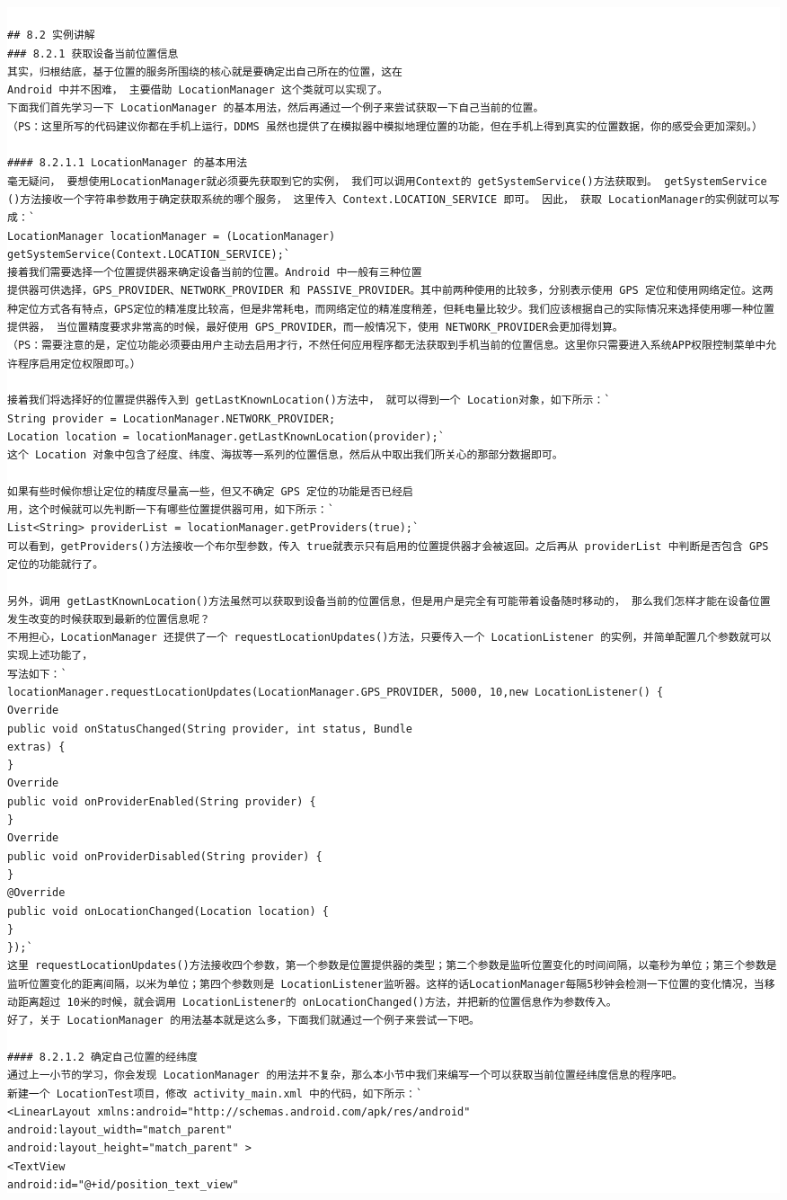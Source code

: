 ```

## 8.2 实例讲解
### 8.2.1 获取设备当前位置信息
其实，归根结底，基于位置的服务所围绕的核心就是要确定出自己所在的位置，这在
Android 中并不困难， 主要借助 LocationManager 这个类就可以实现了。
下面我们首先学习一下 LocationManager 的基本用法，然后再通过一个例子来尝试获取一下自己当前的位置。
（PS：这里所写的代码建议你都在手机上运行，DDMS 虽然也提供了在模拟器中模拟地理位置的功能，但在手机上得到真实的位置数据，你的感受会更加深刻。）

#### 8.2.1.1 LocationManager 的基本用法
毫无疑问， 要想使用LocationManager就必须要先获取到它的实例， 我们可以调用Context的 getSystemService()方法获取到。 getSystemService()方法接收一个字符串参数用于确定获取系统的哪个服务， 这里传入 Context.LOCATION_SERVICE 即可。 因此， 获取 LocationManager的实例就可以写成：`
LocationManager locationManager = (LocationManager)
getSystemService(Context.LOCATION_SERVICE);`
接着我们需要选择一个位置提供器来确定设备当前的位置。Android 中一般有三种位置
提供器可供选择，GPS_PROVIDER、NETWORK_PROVIDER 和 PASSIVE_PROVIDER。其中前两种使用的比较多，分别表示使用 GPS 定位和使用网络定位。这两种定位方式各有特点，GPS定位的精准度比较高，但是非常耗电，而网络定位的精准度稍差，但耗电量比较少。我们应该根据自己的实际情况来选择使用哪一种位置提供器， 当位置精度要求非常高的时候，最好使用 GPS_PROVIDER，而一般情况下，使用 NETWORK_PROVIDER会更加得划算。
（PS：需要注意的是，定位功能必须要由用户主动去启用才行，不然任何应用程序都无法获取到手机当前的位置信息。这里你只需要进入系统APP权限控制菜单中允许程序启用定位权限即可。）

接着我们将选择好的位置提供器传入到 getLastKnownLocation()方法中， 就可以得到一个 Location对象，如下所示：`
String provider = LocationManager.NETWORK_PROVIDER;
Location location = locationManager.getLastKnownLocation(provider);`
这个 Location 对象中包含了经度、纬度、海拔等一系列的位置信息，然后从中取出我们所关心的那部分数据即可。

如果有些时候你想让定位的精度尽量高一些，但又不确定 GPS 定位的功能是否已经启
用，这个时候就可以先判断一下有哪些位置提供器可用，如下所示：`
List<String> providerList = locationManager.getProviders(true);`
可以看到，getProviders()方法接收一个布尔型参数，传入 true就表示只有启用的位置提供器才会被返回。之后再从 providerList 中判断是否包含 GPS 定位的功能就行了。

另外，调用 getLastKnownLocation()方法虽然可以获取到设备当前的位置信息，但是用户是完全有可能带着设备随时移动的， 那么我们怎样才能在设备位置发生改变的时候获取到最新的位置信息呢？
不用担心，LocationManager 还提供了一个 requestLocationUpdates()方法，只要传入一个 LocationListener 的实例，并简单配置几个参数就可以实现上述功能了，
写法如下：`
locationManager.requestLocationUpdates(LocationManager.GPS_PROVIDER, 5000, 10,new LocationListener() {
Override
public void onStatusChanged(String provider, int status, Bundle
extras) {
}
Override
public void onProviderEnabled(String provider) {
}
Override
public void onProviderDisabled(String provider) {
}
@Override
public void onLocationChanged(Location location) {
}
});`
这里 requestLocationUpdates()方法接收四个参数，第一个参数是位置提供器的类型；第二个参数是监听位置变化的时间间隔，以毫秒为单位；第三个参数是监听位置变化的距离间隔，以米为单位；第四个参数则是 LocationListener监听器。这样的话LocationManager每隔5秒钟会检测一下位置的变化情况，当移动距离超过 10米的时候，就会调用 LocationListener的 onLocationChanged()方法，并把新的位置信息作为参数传入。
好了，关于 LocationManager 的用法基本就是这么多，下面我们就通过一个例子来尝试一下吧。

#### 8.2.1.2 确定自己位置的经纬度
通过上一小节的学习，你会发现 LocationManager 的用法并不复杂，那么本小节中我们来编写一个可以获取当前位置经纬度信息的程序吧。
新建一个 LocationTest项目，修改 activity_main.xml 中的代码，如下所示：`
<LinearLayout xmlns:android="http://schemas.android.com/apk/res/android"
android:layout_width="match_parent"
android:layout_height="match_parent" >
<TextView
android:id="@+id/position_text_view"
```